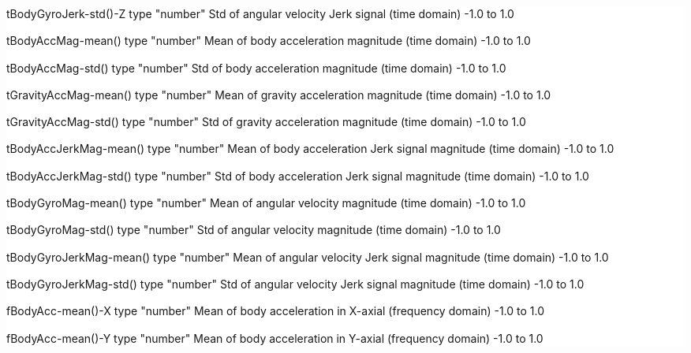 
tBodyGyroJerk-std()-Z	type "number"
	Std of angular velocity Jerk signal (time domain)
		-1.0 to 1.0

tBodyAccMag-mean()
	type "number"
	Mean of body acceleration magnitude (time domain)
		-1.0 to 1.0

tBodyAccMag-std()	type "number"
	Std of body acceleration magnitude (time domain)
		-1.0 to 1.0

tGravityAccMag-mean()
	type "number"
	Mean of gravity acceleration magnitude (time domain)
		-1.0 to 1.0

tGravityAccMag-std()	type "number"
	Std of gravity acceleration magnitude (time domain)
		-1.0 to 1.0

tBodyAccJerkMag-mean()	type "number"
	Mean of body acceleration Jerk signal magnitude (time domain)
		-1.0 to 1.0


tBodyAccJerkMag-std()	type "number"
	Std of body acceleration Jerk signal magnitude (time domain)
		-1.0 to 1.0

tBodyGyroMag-mean()
	type "number"
	Mean of angular velocity magnitude (time domain)
		-1.0 to 1.0

tBodyGyroMag-std()	type "number"
	Std of angular velocity magnitude (time domain)
		-1.0 to 1.0

tBodyGyroJerkMag-mean()
	type "number"
	Mean of angular velocity Jerk signal magnitude (time domain)
		-1.0 to 1.0

tBodyGyroJerkMag-std()	type "number"
	Std of angular velocity Jerk signal magnitude (time domain)
		-1.0 to 1.0

fBodyAcc-mean()-X
	type "number"
	Mean of body acceleration in X-axial (frequency domain)
		-1.0 to 1.0

fBodyAcc-mean()-Y
	type "number"
	Mean of body acceleration in Y-axial (frequency domain)
		-1.0 to 1.0
